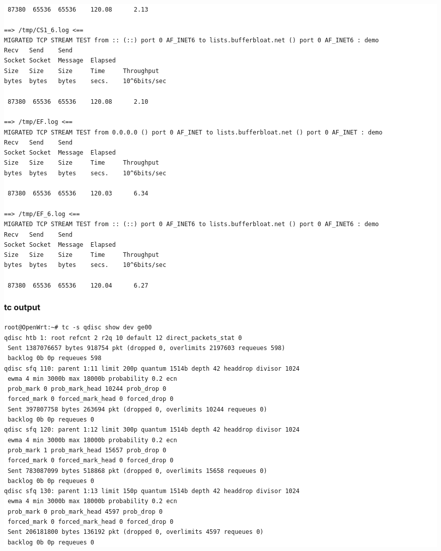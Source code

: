      87380  65536  65536    120.08      2.13   

    ==> /tmp/CS1_6.log <==
    MIGRATED TCP STREAM TEST from :: (::) port 0 AF_INET6 to lists.bufferbloat.net () port 0 AF_INET6 : demo
    Recv   Send    Send                          
    Socket Socket  Message  Elapsed              
    Size   Size    Size     Time     Throughput  
    bytes  bytes   bytes    secs.    10^6bits/sec  

     87380  65536  65536    120.08      2.10   

    ==> /tmp/EF.log <==
    MIGRATED TCP STREAM TEST from 0.0.0.0 () port 0 AF_INET to lists.bufferbloat.net () port 0 AF_INET : demo
    Recv   Send    Send                          
    Socket Socket  Message  Elapsed              
    Size   Size    Size     Time     Throughput  
    bytes  bytes   bytes    secs.    10^6bits/sec  

     87380  65536  65536    120.03      6.34   

    ==> /tmp/EF_6.log <==
    MIGRATED TCP STREAM TEST from :: (::) port 0 AF_INET6 to lists.bufferbloat.net () port 0 AF_INET6 : demo
    Recv   Send    Send                          
    Socket Socket  Message  Elapsed              
    Size   Size    Size     Time     Throughput  
    bytes  bytes   bytes    secs.    10^6bits/sec  

     87380  65536  65536    120.04      6.27   

### tc output

    root@OpenWrt:~# tc -s qdisc show dev ge00
    qdisc htb 1: root refcnt 2 r2q 10 default 12 direct_packets_stat 0
     Sent 1387076657 bytes 918754 pkt (dropped 0, overlimits 2197603 requeues 598) 
     backlog 0b 0p requeues 598 
    qdisc sfq 110: parent 1:11 limit 200p quantum 1514b depth 42 headdrop divisor 1024 
     ewma 4 min 3000b max 18000b probability 0.2 ecn 
     prob_mark 0 prob_mark_head 10244 prob_drop 0
     forced_mark 0 forced_mark_head 0 forced_drop 0
     Sent 397807758 bytes 263694 pkt (dropped 0, overlimits 10244 requeues 0) 
     backlog 0b 0p requeues 0 
    qdisc sfq 120: parent 1:12 limit 300p quantum 1514b depth 42 headdrop divisor 1024 
     ewma 4 min 3000b max 18000b probability 0.2 ecn 
     prob_mark 1 prob_mark_head 15657 prob_drop 0
     forced_mark 0 forced_mark_head 0 forced_drop 0
     Sent 783087099 bytes 518868 pkt (dropped 0, overlimits 15658 requeues 0) 
     backlog 0b 0p requeues 0 
    qdisc sfq 130: parent 1:13 limit 150p quantum 1514b depth 42 headdrop divisor 1024 
     ewma 4 min 3000b max 18000b probability 0.2 ecn 
     prob_mark 0 prob_mark_head 4597 prob_drop 0
     forced_mark 0 forced_mark_head 0 forced_drop 0
     Sent 206181800 bytes 136192 pkt (dropped 0, overlimits 4597 requeues 0) 
     backlog 0b 0p requeues 0 
